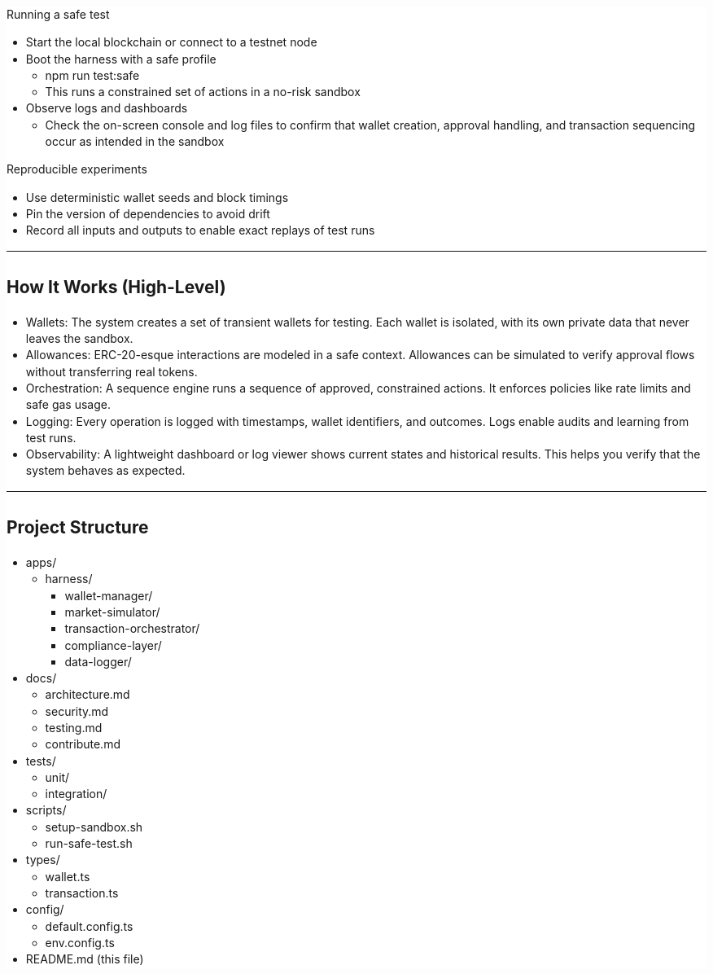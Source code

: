 Running a safe test
- Start the local blockchain or connect to a testnet node
- Boot the harness with a safe profile
  - npm run test:safe
  - This runs a constrained set of actions in a no-risk sandbox
- Observe logs and dashboards
  - Check the on-screen console and log files to confirm that wallet creation, approval handling, and transaction sequencing occur as intended in the sandbox

Reproducible experiments
- Use deterministic wallet seeds and block timings
- Pin the version of dependencies to avoid drift
- Record all inputs and outputs to enable exact replays of test runs

---

## How It Works (High-Level)

- Wallets: The system creates a set of transient wallets for testing. Each wallet is isolated, with its own private data that never leaves the sandbox.
- Allowances: ERC-20-esque interactions are modeled in a safe context. Allowances can be simulated to verify approval flows without transferring real tokens.
- Orchestration: A sequence engine runs a sequence of approved, constrained actions. It enforces policies like rate limits and safe gas usage.
- Logging: Every operation is logged with timestamps, wallet identifiers, and outcomes. Logs enable audits and learning from test runs.
- Observability: A lightweight dashboard or log viewer shows current states and historical results. This helps you verify that the system behaves as expected.

---

## Project Structure

- apps/
  - harness/
    - wallet-manager/
    - market-simulator/
    - transaction-orchestrator/
    - compliance-layer/
    - data-logger/
- docs/
  - architecture.md
  - security.md
  - testing.md
  - contribute.md
- tests/
  - unit/
  - integration/
- scripts/
  - setup-sandbox.sh
  - run-safe-test.sh
- types/
  - wallet.ts
  - transaction.ts
- config/
  - default.config.ts
  - env.config.ts
- README.md (this file)
